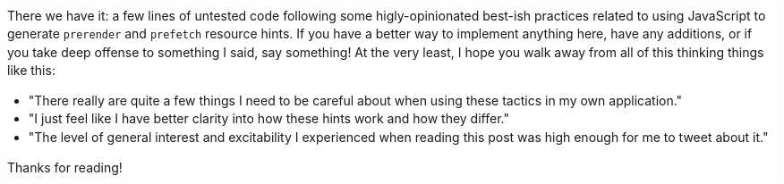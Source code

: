 There we have it: a few lines of untested code following some higly-opinionated best-ish practices related to using JavaScript to generate `prerender` and `prefetch` resource hints. If you have a better way to implement anything here, have any additions, or if you take deep offense to something I said, say something! At the very least, I hope you walk away from all of this thinking things like this: 

* "There really are quite a few things I need to be careful about when using these tactics in my own application."
* "I just feel like I have better clarity into how these hints work and how they differ."
* "The level of general interest and excitability I experienced when reading this post was high enough for me to tweet about it."

Thanks for reading!
